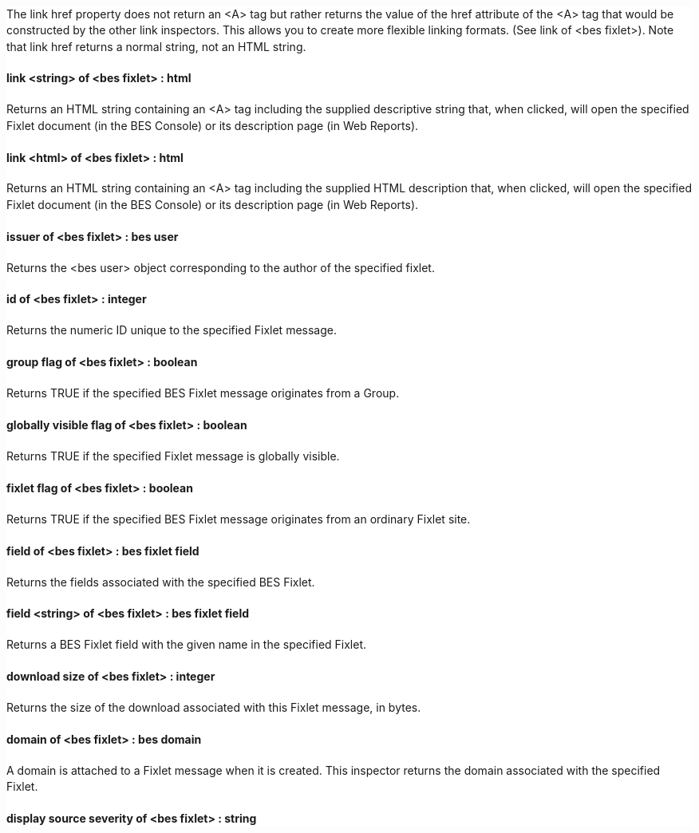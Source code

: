The link href property does not return an &lt;A&gt; tag but rather returns the value of the href attribute of the &lt;A&gt; tag that would be constructed by the other link inspectors. This allows you to create more flexible linking formats. (See link of &lt;bes fixlet&gt;). Note that link href returns a normal string, not an HTML string.

#### link &lt;string&gt; of &lt;bes fixlet&gt; : html

Returns an HTML string containing an &lt;A&gt; tag including the supplied descriptive string that, when clicked, will open the specified Fixlet document (in the BES Console) or its description page (in Web Reports).

#### link &lt;html&gt; of &lt;bes fixlet&gt; : html

Returns an HTML string containing an &lt;A&gt; tag including the supplied HTML description that, when clicked, will open the specified Fixlet document (in the BES Console) or its description page (in Web Reports).

#### issuer of &lt;bes fixlet&gt; : bes user

Returns the &lt;bes user&gt; object corresponding to the author of the specified fixlet.

#### id of &lt;bes fixlet&gt; : integer

Returns the numeric ID unique to the specified Fixlet message.

#### group flag of &lt;bes fixlet&gt; : boolean

Returns TRUE if the specified BES Fixlet message originates from a Group.

#### globally visible flag of &lt;bes fixlet&gt; : boolean

Returns TRUE if the specified Fixlet message is globally visible.

#### fixlet flag of &lt;bes fixlet&gt; : boolean

Returns TRUE if the specified BES Fixlet message originates from an ordinary Fixlet site.

#### field of &lt;bes fixlet&gt; : bes fixlet field

Returns the fields associated with the specified BES Fixlet.

#### field &lt;string&gt; of &lt;bes fixlet&gt; : bes fixlet field

Returns a BES Fixlet field with the given name in the specified Fixlet.

#### download size of &lt;bes fixlet&gt; : integer

Returns the size of the download associated with this Fixlet message, in bytes.

#### domain of &lt;bes fixlet&gt; : bes domain

A domain is attached to a Fixlet message when it is created. This inspector returns the domain associated with the specified Fixlet.

#### display source severity of &lt;bes fixlet&gt; : string
